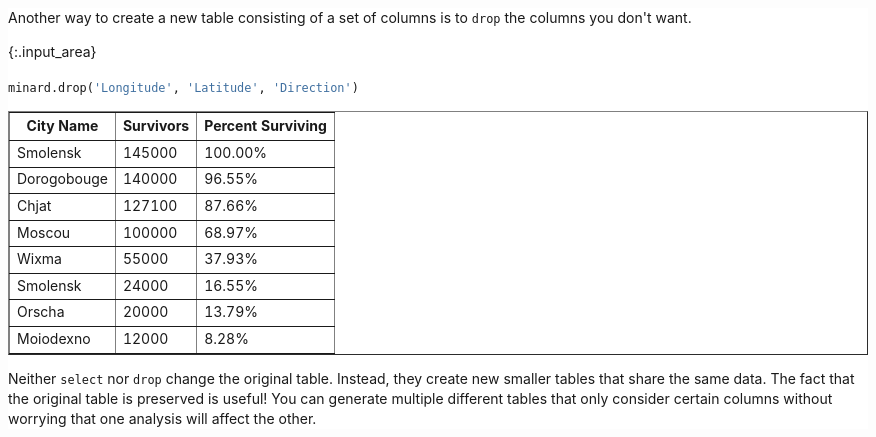 
Another way to create a new table consisting of a set of columns is to `drop` the columns you don't want.


{:.input_area}
```python
minard.drop('Longitude', 'Latitude', 'Direction')
```




<div markdown="0">
<table border="1" class="dataframe">
    <thead>
        <tr>
            <th>City Name</th> <th>Survivors</th> <th>Percent Surviving</th>
        </tr>
    </thead>
    <tbody>
        <tr>
            <td>Smolensk   </td> <td>145000   </td> <td>100.00%          </td>
        </tr>
        <tr>
            <td>Dorogobouge</td> <td>140000   </td> <td>96.55%           </td>
        </tr>
        <tr>
            <td>Chjat      </td> <td>127100   </td> <td>87.66%           </td>
        </tr>
        <tr>
            <td>Moscou     </td> <td>100000   </td> <td>68.97%           </td>
        </tr>
        <tr>
            <td>Wixma      </td> <td>55000    </td> <td>37.93%           </td>
        </tr>
        <tr>
            <td>Smolensk   </td> <td>24000    </td> <td>16.55%           </td>
        </tr>
        <tr>
            <td>Orscha     </td> <td>20000    </td> <td>13.79%           </td>
        </tr>
        <tr>
            <td>Moiodexno  </td> <td>12000    </td> <td>8.28%            </td>
        </tr>
    </tbody>
</table>
</div>



Neither `select` nor `drop` change the original table. Instead, they create new smaller tables that share the same data. The fact that the original table is preserved is useful! You can generate multiple different tables that only consider certain columns without worrying that one analysis will affect the other.
